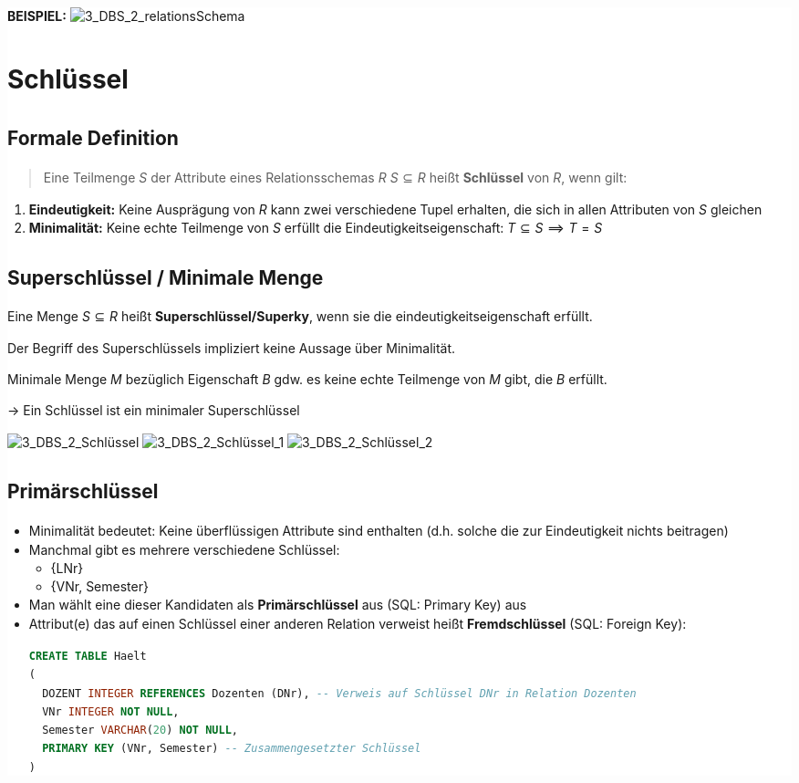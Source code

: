 **BEISPIEL:**
![3_DBS_2_relationsSchema](/home/malte/01_Documents/Vimwiki_md/UNI/SCREENSHOTS/3_DBS_2_relationsSchema.png)


# Schlüssel
## Formale Definition
> Eine Teilmenge $S$ der Attribute eines Relationsschemas $R$
> $S \subseteq R$ heißt **Schlüssel** von $R$, wenn gilt:

1. **Eindeutigkeit:** Keine Ausprägung von $R$ kann zwei 
   verschiedene Tupel erhalten, die sich in allen Attributen von $S$ 
   gleichen
2. **Minimalität:** Keine echte Teilmenge von $S$ erfüllt die Eindeutigkeitseigenschaft: 
   $T \subseteq S \implies T = S$

## Superschlüssel / Minimale Menge
Eine Menge $S \subseteq R$ heißt **Superschlüssel/Superky**, wenn sie 
die eindeutigkeitseigenschaft erfüllt.

Der Begriff des Superschlüssels impliziert keine Aussage über Minimalität.

Minimale Menge $M$ bezüglich Eigenschaft $B$ gdw. es keine echte Teilmenge 
von $M$ gibt, die $B$ erfüllt.

→  Ein Schlüssel ist ein minimaler Superschlüssel

![3_DBS_2_Schlüssel](/home/malte/01_Documents/Vimwiki_md/UNI/SCREENSHOTS/3_DBS_2_Schlüssel.png)
![3_DBS_2_Schlüssel_1](/home/malte/01_Documents/Vimwiki_md/UNI/SCREENSHOTS/3_DBS_2_Schlüssel_1.png)
![3_DBS_2_Schlüssel_2](/home/malte/01_Documents/Vimwiki_md/UNI/SCREENSHOTS/3_DBS_2_Schlüssel_2.png)


## Primärschlüssel
- Minimalität bedeutet: Keine überflüssigen Attribute sind enthalten (d.h. solche 
  die zur Eindeutigkeit nichts beitragen)
- Manchmal gibt es mehrere verschiedene Schlüssel:
	- {LNr}
	- {VNr, Semester}
- Man wählt eine dieser Kandidaten als **Primärschlüssel** aus (SQL: Primary Key) aus
- Attribut(e) das auf einen Schlüssel einer anderen Relation verweist 
  heißt **Fremdschlüssel** (SQL: Foreign Key):
  ```sql
  CREATE TABLE Haelt
  (
  	DOZENT INTEGER REFERENCES Dozenten (DNr), -- Verweis auf Schlüssel DNr in Relation Dozenten
  	VNr INTEGER NOT NULL,
  	Semester VARCHAR(20) NOT NULL,
  	PRIMARY KEY (VNr, Semester) -- Zusammengesetzter Schlüssel
  )
  ```
